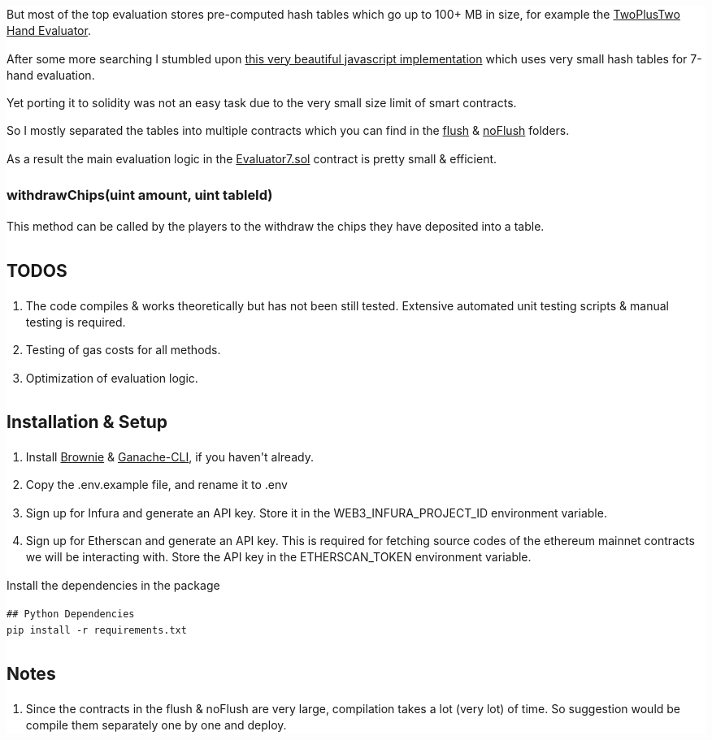 But most of the top evaluation stores pre-computed hash tables which go up to 100+ MB in size, for example the [TwoPlusTwo Hand Evaluator](https://github.com/tangentforks/TwoPlusTwoHandEvaluator).

After some more searching I stumbled upon [this very beautiful javascript implementation](https://github.com/thlorenz/phe) which uses very small hash tables for 7-hand evaluation.

Yet porting it to solidity was not an easy task due to the very small size limit of smart contracts.

So I mostly separated the tables into multiple contracts which you can find in the [flush](https://github.com/realdiganta/poker-solidity/tree/main/contracts/flush) & [noFlush](https://github.com/realdiganta/poker-solidity/tree/main/contracts/noFlush) folders.

As a result the main evaluation logic in the [Evaluator7.sol](https://github.com/realdiganta/poker-solidity/blob/main/contracts/Evaluator7.sol) contract is pretty small & efficient.

### withdrawChips(uint amount, uint tableId)

This method can be called by the players to the withdraw the chips they have deposited into a table.

## TODOS

1. The code compiles & works theoretically but has not been still tested. Extensive automated unit testing scripts & manual testing is required.

2. Testing of gas costs for all methods.

3. Optimization of evaluation logic.

## Installation & Setup

1. Install [Brownie](https://eth-brownie.readthedocs.io/en/stable/install.html) & [Ganache-CLI](https://www.npmjs.com/package/ganache-cli), if you haven't already.

2. Copy the .env.example file, and rename it to .env

3. Sign up for Infura and generate an API key. Store it in the WEB3_INFURA_PROJECT_ID environment variable.

4. Sign up for Etherscan and generate an API key. This is required for fetching source codes of the ethereum mainnet contracts we will be interacting with. Store the API key in the ETHERSCAN_TOKEN environment variable.

Install the dependencies in the package

```
## Python Dependencies
pip install -r requirements.txt
```

## Notes

1. Since the contracts in the flush & noFlush are very large, compilation takes a lot (very lot) of time. So suggestion would be compile them separately one by one and deploy.
